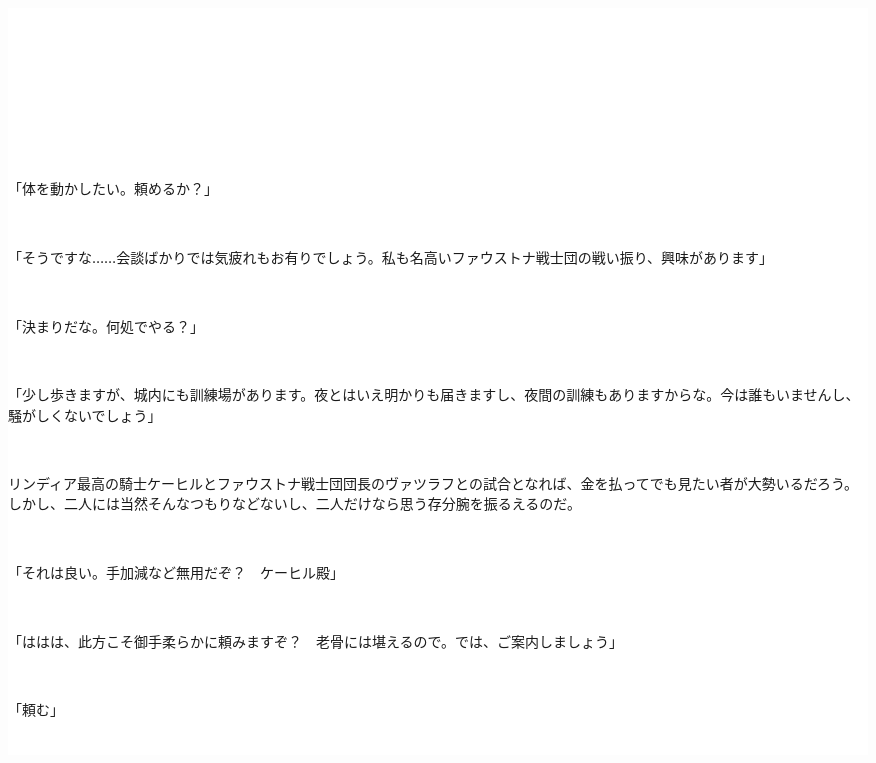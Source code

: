  <p id="L247">
  <br/>
 </p>
 <p id="L248">
  <br/>
 </p>
 <p id="L249">
  <br/>
 </p>
 <p id="L250">
  <br/>
 </p>
 <p id="L251">
  <br/>
 </p>
 <p id="L252">
  「体を動かしたい。頼めるか？」
 </p>
 <p id="L253">
  <br/>
 </p>
 <p id="L254">
  「そうですな……会談ばかりでは気疲れもお有りでしょう。私も名高いファウストナ戦士団の戦い振り、興味があります」
 </p>
 <p id="L255">
  <br/>
 </p>
 <p id="L256">
  「決まりだな。何処でやる？」
 </p>
 <p id="L257">
  <br/>
 </p>
 <p id="L258">
  「少し歩きますが、城内にも訓練場があります。夜とはいえ明かりも届きますし、夜間の訓練もありますからな。今は誰もいませんし、騒がしくないでしょう」
 </p>
 <p id="L259">
  <br/>
 </p>
 <p id="L260">
  リンディア最高の騎士ケーヒルとファウストナ戦士団団長のヴァツラフとの試合となれば、金を払ってでも見たい者が大勢いるだろう。しかし、二人には当然そんなつもりなどないし、二人だけなら思う存分腕を振るえるのだ。
 </p>
 <p id="L261">
  <br/>
 </p>
 <p id="L262">
  「それは良い。手加減など無用だぞ？　ケーヒル殿」
 </p>
 <p id="L263">
  <br/>
 </p>
 <p id="L264">
  「ははは、此方こそ御手柔らかに頼みますぞ？　老骨には堪えるので。では、ご案内しましょう」
 </p>
 <p id="L265">
  <br/>
 </p>
 <p id="L266">
  「頼む」
 </p>
 <p id="L267">
  <br/>
 </p>